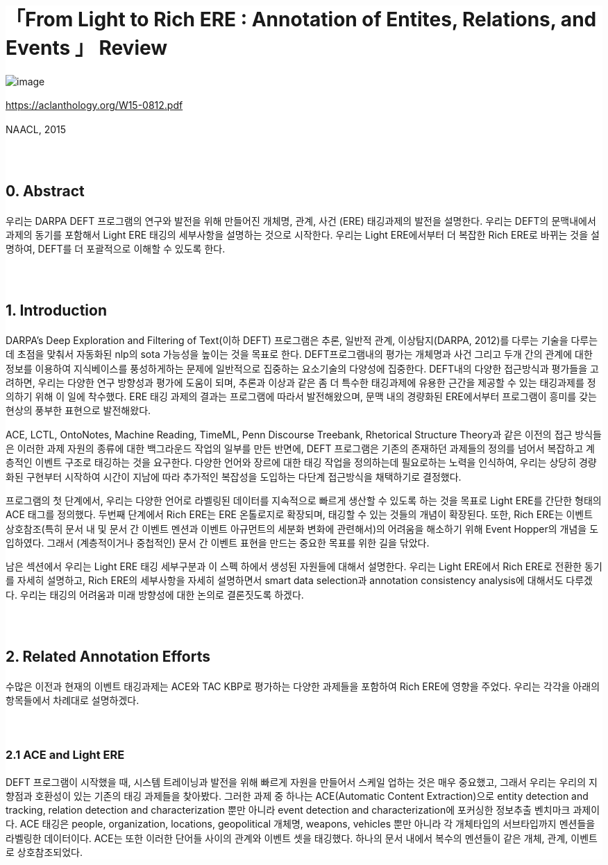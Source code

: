 # 「From Light to Rich ERE : Annotation of Entites, Relations, and Events 」 Review  

![image](https://user-images.githubusercontent.com/11614046/176567676-c5c8d91a-3156-4fed-ab09-665ba79a1e1c.png) 

https://aclanthology.org/W15-0812.pdf

NAACL, 2015

<br/>

## 0. Abstract

우리는 DARPA DEFT 프로그램의 연구와 발전을 위해 만들어진 개체명, 관계, 사건 (ERE) 태깅과제의 발전을 설명한다. 우리는 DEFT의 문맥내에서 과제의 동기를 포함해서 Light ERE 태깅의 세부사항을 설명하는 것으로 시작한다. 우리는 Light ERE에서부터 더 복잡한 Rich ERE로 바뀌는 것을 설명하여, DEFT를 더 포괄적으로 이해할 수 있도록 한다.
 
<br/>

## 1. Introduction

 DARPA’s Deep Exploration and Filtering of Text(이하 DEFT) 프로그램은 추론, 일반적 관계, 이상탐지(DARPA, 2012)를 다루는 기술을 다루는데 초점을 맞춰서 자동화된 nlp의 sota 가능성을 높이는 것을 목표로 한다. DEFT프로그램내의 평가는 개체명과 사건 그리고 두개 간의 관계에 대한 정보를 이용하여 지식베이스를 풍성하게하는 문제에 일반적으로 집중하는 요소기술의 다양성에 집중한다. DEFT내의 다양한 접근방식과 평가들을 고려하면, 우리는 다양한 연구 방향성과 평가에 도움이 되며, 추론과 이상과 같은 좀 더 특수한 태깅과제에 유용한 근간을 제공할 수 있는 태깅과제를 정의하기 위해 이 일에 착수했다. ERE 태깅 과제의 결과는 프로그램에 따라서 발전해왔으며, 문맥 내의 경량화된 ERE에서부터 프로그램이 흥미를 갖는 현상의 풍부한 표현으로 발전해왔다.

 ACE, LCTL, OntoNotes, Machine Reading, TimeML, Penn Discourse Treebank, Rhetorical Structure Theory과 같은 이전의 접근 방식들은 이러한 과제 자원의 종류에 대한 백그라운드 작업의 일부를 만든 반면에, DEFT 프로그램은 기존의 존재하던 과제들의 정의를 넘어서 복잡하고 계층적인 이벤트 구조로 태깅하는 것을 요구한다. 다양한 언어와 장르에 대한 태깅 작업을 정의하는데 필요로하는 노력을 인식하여, 우리는 상당히 경량화된 구현부터 시작하여 시간이 지남에 따라 추가적인 복잡성을 도입하는 다단계 접근방식을 채택하기로 결정했다. 

 프로그램의 첫 단계에서, 우리는 다양한 언어로 라벨링된 데이터를 지속적으로 빠르게 생산할 수 있도록 하는 것을 목표로 Light ERE를 간단한 형태의 ACE 태그를 정의했다. 두번째 단계에서 Rich ERE는 ERE 온톨로지로 확장되며, 태깅할 수 있는 것들의 개념이 확장된다. 또한, Rich ERE는 이벤트 상호참조(특히 문서 내 및 문서 간 이벤트 멘션과 이벤트 아규먼트의 세분화 변화에 관련해서)의 어려움을 해소하기 위해 Event Hopper의 개념을 도입하였다. 그래서 (계층적이거나 중첩적인) 문서 간 이벤트 표현을 만드는 중요한 목표를 위한 길을 닦았다.

 남은 섹션에서 우리는 Light ERE 태깅 세부구분과 이 스펙 하에서 생성된 자원들에 대해서 설명한다. 우리는 Light ERE에서 Rich ERE로 전환한 동기를 자세히 설명하고, Rich ERE의 세부사항을 자세히 설명하면서 smart data selection과 annotation consistency analysis에 대해서도 다루겠다. 우리는 태깅의 어려움과 미래 방향성에 대한 논의로 결론짓도록 하겠다.
 
<br/>

## 2. Related Annotation Efforts

수많은 이전과 현재의 이벤트 태깅과제는 ACE와 TAC KBP로 평가하는 다양한 과제들을 포함하여 Rich ERE에 영향을 주었다. 우리는 각각을 아래의 항목들에서 차례대로 설명하겠다.

<br/>

### 2.1 ACE and Light ERE

 DEFT 프로그램이 시작했을 때, 시스템 트레이닝과 발전을 위해 빠르게 자원을 만들어서 스케일 업하는 것은 매우 중요했고, 그래서 우리는 우리의 지향점과 호환성이 있는 기존의 태깅 과제들을 찾아봤다. 그러한 과제 중 하나는 ACE(Automatic Content Extraction)으로 entity detection and tracking, relation detection and characterization 뿐만 아니라 event detection and characterization에 포커싱한 정보추출 벤치마크 과제이다. ACE 태깅은 people, organization, locations, geopolitical 개체명, weapons, vehicles 뿐만 아니라 각 개체타입의 서브타입까지 멘션들을 라벨링한 데이터이다. ACE는 또한 이러한 단어들 사이의 관계와 이벤트 셋을 태깅했다. 하나의 문서 내에서 복수의 멘션들이 같은 개체, 관계, 이벤트로 상호참조되었다.
